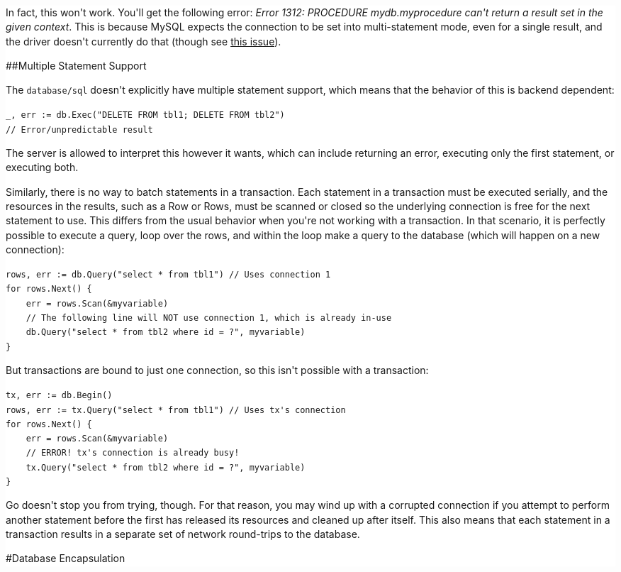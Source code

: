 In fact, this won't work. You'll get the following error: _Error
1312: PROCEDURE mydb.myprocedure can't return a result set in the given
context_. This is because MySQL expects the connection to be set into
multi-statement mode, even for a single result, and the driver doesn't currently
do that (though see [this
issue](https://github.com/go-sql-driver/mysql/issues/66)).

##Multiple Statement Support

The `database/sql` doesn't explicitly have multiple statement support, which means
that the behavior of this is backend dependent:

```golang
_, err := db.Exec("DELETE FROM tbl1; DELETE FROM tbl2") 
// Error/unpredictable result
```
The server is allowed to interpret this however it wants, which can include
returning an error, executing only the first statement, or executing both.

Similarly, there is no way to batch statements in a transaction. Each statement
in a transaction must be executed serially, and the resources in the results,
such as a Row or Rows, must be scanned or closed so the underlying connection is free
for the next statement to use. This differs from the usual behavior when you're
not working with a transaction. In that scenario, it is perfectly possible to
execute a query, loop over the rows, and within the loop make a query to the
database (which will happen on a new connection):

```golang
rows, err := db.Query("select * from tbl1") // Uses connection 1
for rows.Next() {
    err = rows.Scan(&myvariable)
    // The following line will NOT use connection 1, which is already in-use
    db.Query("select * from tbl2 where id = ?", myvariable)
}
```

But transactions are bound to
just one connection, so this isn't possible with a transaction:

```golang
tx, err := db.Begin()
rows, err := tx.Query("select * from tbl1") // Uses tx's connection
for rows.Next() {
    err = rows.Scan(&myvariable)
    // ERROR! tx's connection is already busy!
    tx.Query("select * from tbl2 where id = ?", myvariable)
}
```
Go doesn't stop you from trying, though. For that reason, you may wind up with a
corrupted connection if you attempt to perform another statement before the
first has released its resources and cleaned up after itself.  This also means
that each statement in a transaction results in a separate set of network
round-trips to the database.

#Database Encapsulation
